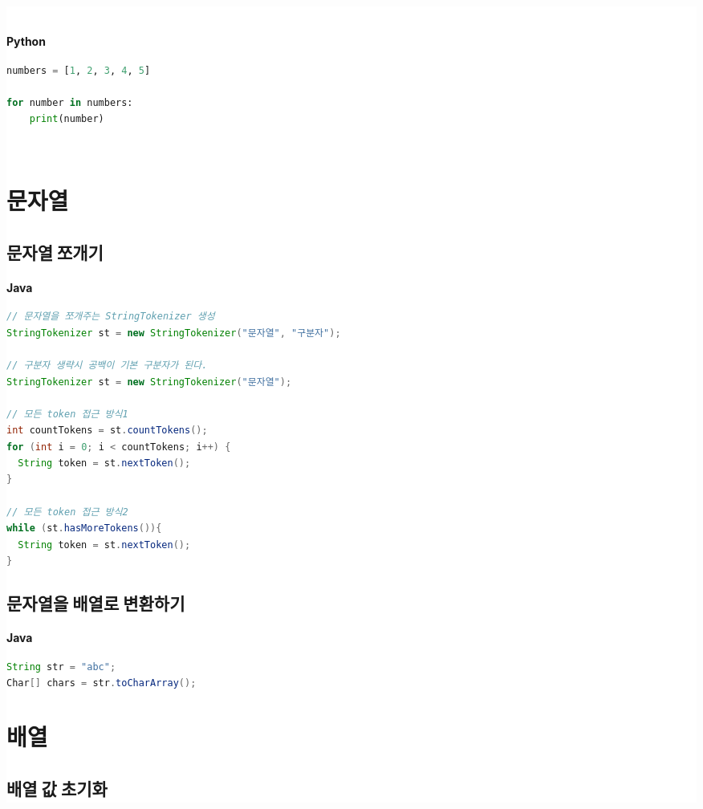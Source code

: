 <br>

**Python**

```python
numbers = [1, 2, 3, 4, 5]

for number in numbers:
    print(number)
```

<br>

# 문자열

## 문자열 쪼개기

**Java**

```java
// 문자열을 쪼개주는 StringTokenizer 생성
StringTokenizer st = new StringTokenizer("문자열", "구분자");

// 구분자 생략시 공백이 기본 구분자가 된다.
StringTokenizer st = new StringTokenizer("문자열"); 				

// 모든 token 접근 방식1
int countTokens = st.countTokens();
for (int i = 0; i < countTokens; i++) {
  String token = st.nextToken();
}

// 모든 token 접근 방식2
while (st.hasMoreTokens()){
  String token = st.nextToken();
}
```


## 문자열을 배열로 변환하기

**Java**

```java
String str = "abc";
Char[] chars = str.toCharArray();
```



# 배열

## 배열 값 초기화

